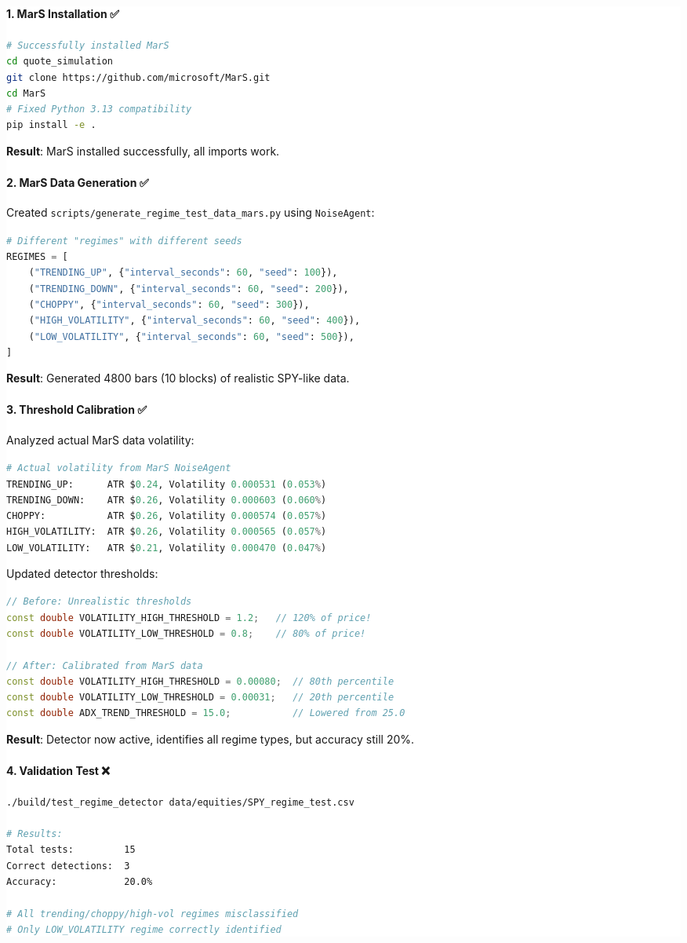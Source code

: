 #### 1. MarS Installation ✅
```bash
# Successfully installed MarS
cd quote_simulation
git clone https://github.com/microsoft/MarS.git
cd MarS
# Fixed Python 3.13 compatibility
pip install -e .
```

**Result**: MarS installed successfully, all imports work.

#### 2. MarS Data Generation ✅
Created `scripts/generate_regime_test_data_mars.py` using `NoiseAgent`:

```python
# Different "regimes" with different seeds
REGIMES = [
    ("TRENDING_UP", {"interval_seconds": 60, "seed": 100}),
    ("TRENDING_DOWN", {"interval_seconds": 60, "seed": 200}),
    ("CHOPPY", {"interval_seconds": 60, "seed": 300}),
    ("HIGH_VOLATILITY", {"interval_seconds": 60, "seed": 400}),
    ("LOW_VOLATILITY", {"interval_seconds": 60, "seed": 500}),
]
```

**Result**: Generated 4800 bars (10 blocks) of realistic SPY-like data.

#### 3. Threshold Calibration ✅
Analyzed actual MarS data volatility:

```python
# Actual volatility from MarS NoiseAgent
TRENDING_UP:      ATR $0.24, Volatility 0.000531 (0.053%)
TRENDING_DOWN:    ATR $0.26, Volatility 0.000603 (0.060%)
CHOPPY:           ATR $0.26, Volatility 0.000574 (0.057%)
HIGH_VOLATILITY:  ATR $0.26, Volatility 0.000565 (0.057%)
LOW_VOLATILITY:   ATR $0.21, Volatility 0.000470 (0.047%)
```

Updated detector thresholds:
```cpp
// Before: Unrealistic thresholds
const double VOLATILITY_HIGH_THRESHOLD = 1.2;   // 120% of price!
const double VOLATILITY_LOW_THRESHOLD = 0.8;    // 80% of price!

// After: Calibrated from MarS data
const double VOLATILITY_HIGH_THRESHOLD = 0.00080;  // 80th percentile
const double VOLATILITY_LOW_THRESHOLD = 0.00031;   // 20th percentile
const double ADX_TREND_THRESHOLD = 15.0;           // Lowered from 25.0
```

**Result**: Detector now active, identifies all regime types, but accuracy still 20%.

#### 4. Validation Test ❌
```bash
./build/test_regime_detector data/equities/SPY_regime_test.csv

# Results:
Total tests:         15
Correct detections:  3
Accuracy:            20.0%

# All trending/choppy/high-vol regimes misclassified
# Only LOW_VOLATILITY regime correctly identified
```
